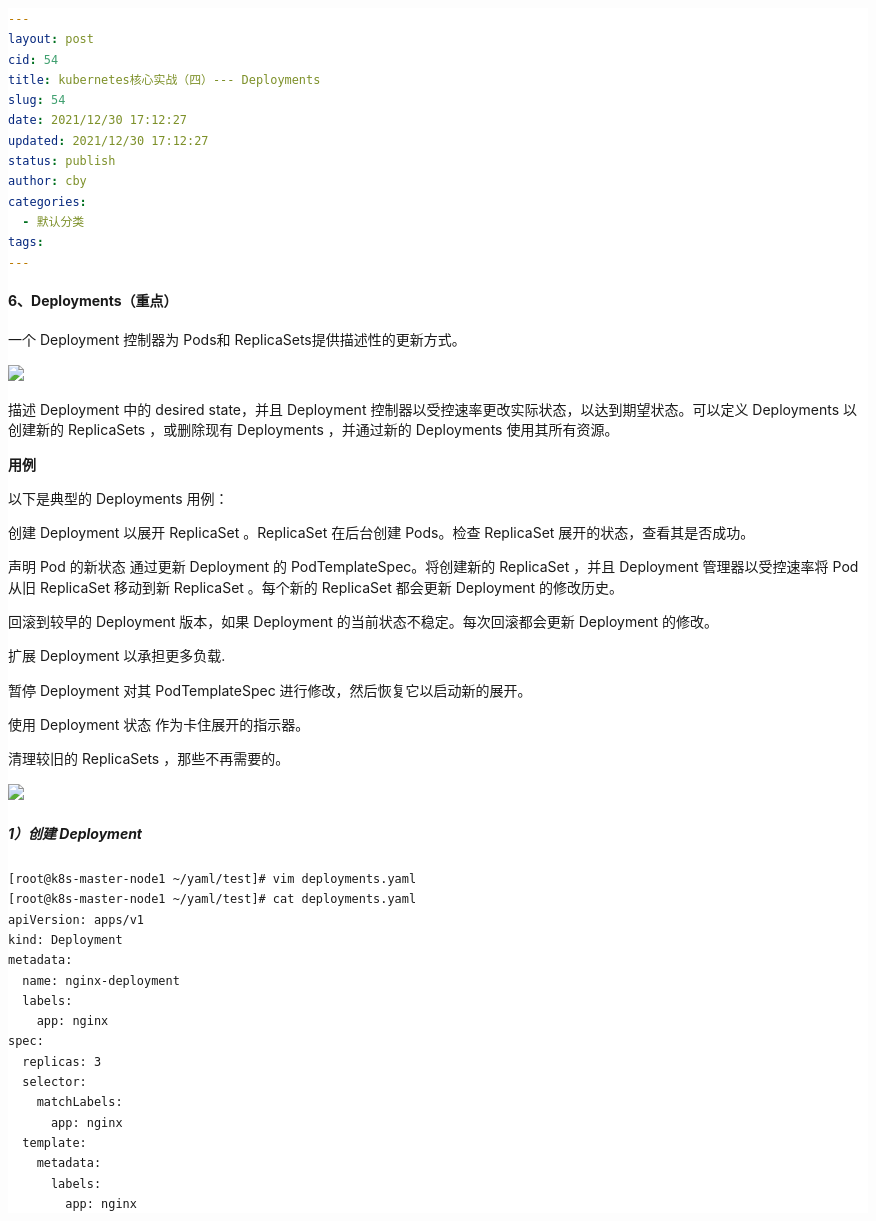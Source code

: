 ```yaml
---
layout: post
cid: 54
title: kubernetes核心实战（四）--- Deployments
slug: 54
date: 2021/12/30 17:12:27
updated: 2021/12/30 17:12:27
status: publish
author: cby
categories: 
  - 默认分类
tags: 
---
```



#### 6、Deployments（重点）

一个 Deployment 控制器为 Pods和 ReplicaSets提供描述性的更新方式。

![](https://p3-juejin.byteimg.com/tos-cn-i-k3u1fbpfcp/47311f0a2c0c4c7d885590895bd3c03d~tplv-k3u1fbpfcp-zoom-1.image)

描述 Deployment 中的 desired state，并且 Deployment 控制器以受控速率更改实际状态，以达到期望状态。可以定义 Deployments 以创建新的 ReplicaSets ，或删除现有 Deployments ，并通过新的 Deployments 使用其所有资源。

  

**用例**

以下是典型的 Deployments 用例：

  

创建 Deployment 以展开 ReplicaSet 。ReplicaSet 在后台创建 Pods。检查 ReplicaSet 展开的状态，查看其是否成功。

声明 Pod 的新状态 通过更新 Deployment 的 PodTemplateSpec。将创建新的 ReplicaSet ，并且 Deployment 管理器以受控速率将 Pod 从旧 ReplicaSet 移动到新 ReplicaSet 。每个新的 ReplicaSet 都会更新 Deployment 的修改历史。

回滚到较早的 Deployment 版本，如果 Deployment 的当前状态不稳定。每次回滚都会更新 Deployment 的修改。

扩展 Deployment 以承担更多负载.

暂停 Deployment 对其 PodTemplateSpec 进行修改，然后恢复它以启动新的展开。

使用 Deployment 状态 作为卡住展开的指示器。

清理较旧的 ReplicaSets ，那些不再需要的。

![](https://p3-juejin.byteimg.com/tos-cn-i-k3u1fbpfcp/6087ce839fea44a7b1eff7f2e317c366~tplv-k3u1fbpfcp-zoom-1.image)

##### 1）创建 Deployment

```
[root@k8s-master-node1 ~/yaml/test]# vim deployments.yaml
[root@k8s-master-node1 ~/yaml/test]# cat deployments.yaml 
apiVersion: apps/v1
kind: Deployment
metadata:
  name: nginx-deployment
  labels:
    app: nginx
spec:
  replicas: 3
  selector:
    matchLabels:
      app: nginx
  template:
    metadata:
      labels:
        app: nginx
```